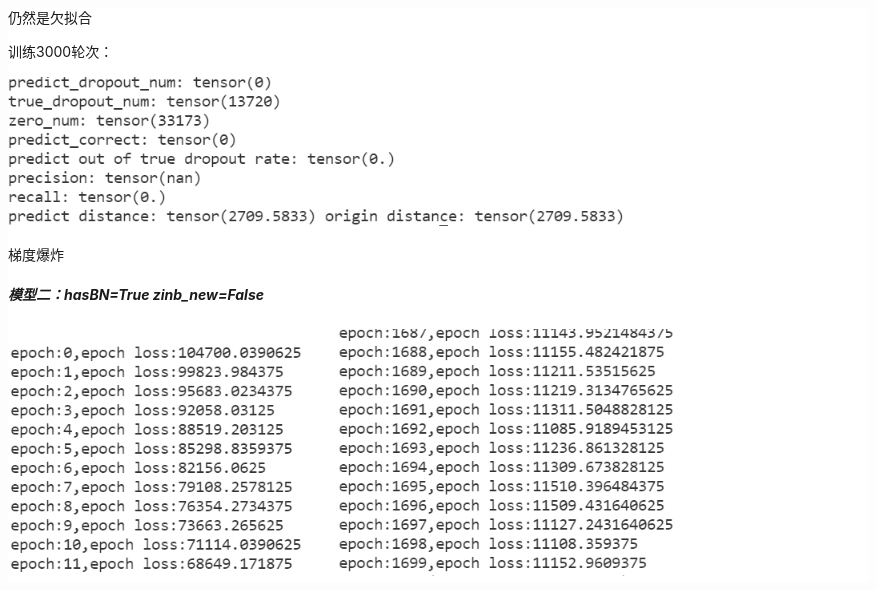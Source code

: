 仍然是欠拟合



训练3000轮次：

<img src="image-20220114203519708.png" alt="image-20220114203519708" style="zoom:80%;" />

梯度爆炸

##### 模型二：hasBN=True zinb_new=False

<img src="image-20220114193302579.png" alt="image-20220114193302579" style="zoom:80%;" />

<img src="image-20220114193512141.png" alt="image-20220114193512141" style="zoom:80%;" />
